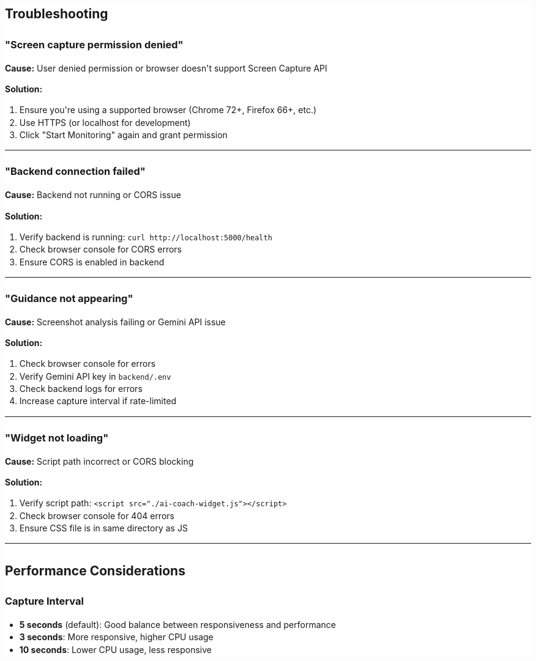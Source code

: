 ## Troubleshooting

### "Screen capture permission denied"

**Cause:** User denied permission or browser doesn't support Screen Capture API

**Solution:**
1. Ensure you're using a supported browser (Chrome 72+, Firefox 66+, etc.)
2. Use HTTPS (or localhost for development)
3. Click "Start Monitoring" again and grant permission

---

### "Backend connection failed"

**Cause:** Backend not running or CORS issue

**Solution:**
1. Verify backend is running: `curl http://localhost:5000/health`
2. Check browser console for CORS errors
3. Ensure CORS is enabled in backend

---

### "Guidance not appearing"

**Cause:** Screenshot analysis failing or Gemini API issue

**Solution:**
1. Check browser console for errors
2. Verify Gemini API key in `backend/.env`
3. Check backend logs for errors
4. Increase capture interval if rate-limited

---

### "Widget not loading"

**Cause:** Script path incorrect or CORS blocking

**Solution:**
1. Verify script path: `<script src="./ai-coach-widget.js"></script>`
2. Check browser console for 404 errors
3. Ensure CSS file is in same directory as JS

---

## Performance Considerations

### Capture Interval

- **5 seconds** (default): Good balance between responsiveness and performance
- **3 seconds**: More responsive, higher CPU usage
- **10 seconds**: Lower CPU usage, less responsive
